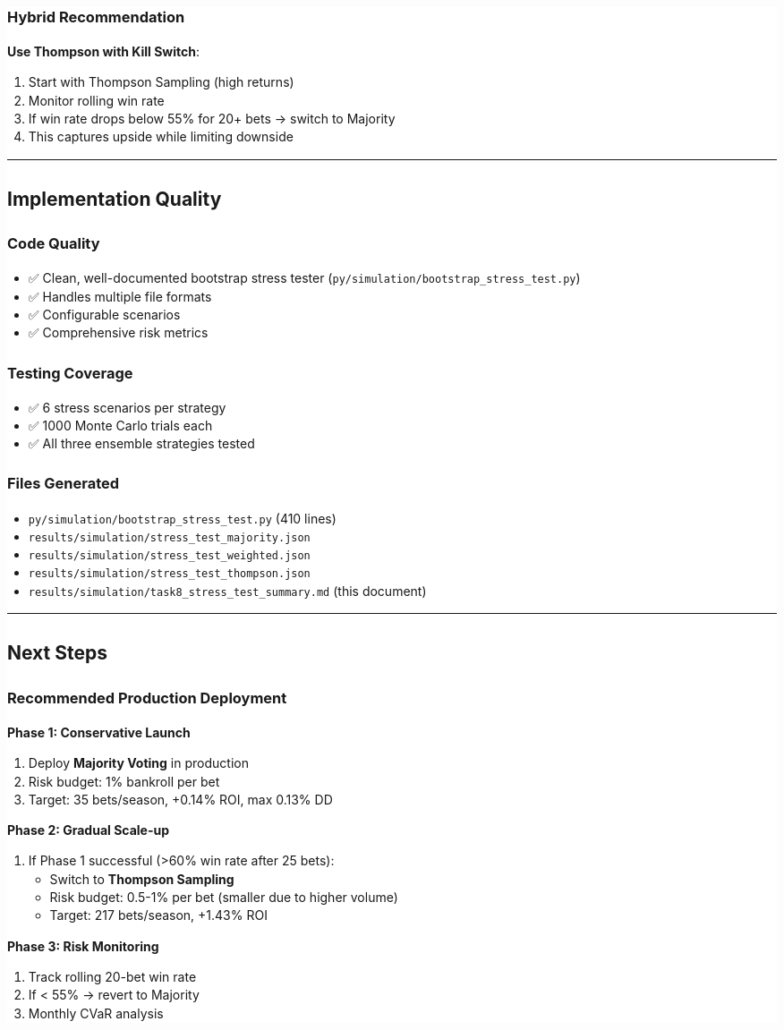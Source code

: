 ### Hybrid Recommendation

**Use Thompson with Kill Switch**:
1. Start with Thompson Sampling (high returns)
2. Monitor rolling win rate
3. If win rate drops below 55% for 20+ bets → switch to Majority
4. This captures upside while limiting downside

---

## Implementation Quality

### Code Quality
- ✅ Clean, well-documented bootstrap stress tester (`py/simulation/bootstrap_stress_test.py`)
- ✅ Handles multiple file formats
- ✅ Configurable scenarios
- ✅ Comprehensive risk metrics

### Testing Coverage
- ✅ 6 stress scenarios per strategy
- ✅ 1000 Monte Carlo trials each
- ✅ All three ensemble strategies tested

### Files Generated
- `py/simulation/bootstrap_stress_test.py` (410 lines)
- `results/simulation/stress_test_majority.json`
- `results/simulation/stress_test_weighted.json`
- `results/simulation/stress_test_thompson.json`
- `results/simulation/task8_stress_test_summary.md` (this document)

---

## Next Steps

### Recommended Production Deployment

**Phase 1: Conservative Launch**
1. Deploy **Majority Voting** in production
2. Risk budget: 1% bankroll per bet
3. Target: 35 bets/season, +0.14% ROI, max 0.13% DD

**Phase 2: Gradual Scale-up**
1. If Phase 1 successful (>60% win rate after 25 bets):
   - Switch to **Thompson Sampling**
   - Risk budget: 0.5-1% per bet (smaller due to higher volume)
   - Target: 217 bets/season, +1.43% ROI

**Phase 3: Risk Monitoring**
1. Track rolling 20-bet win rate
2. If < 55% → revert to Majority
3. Monthly CVaR analysis
